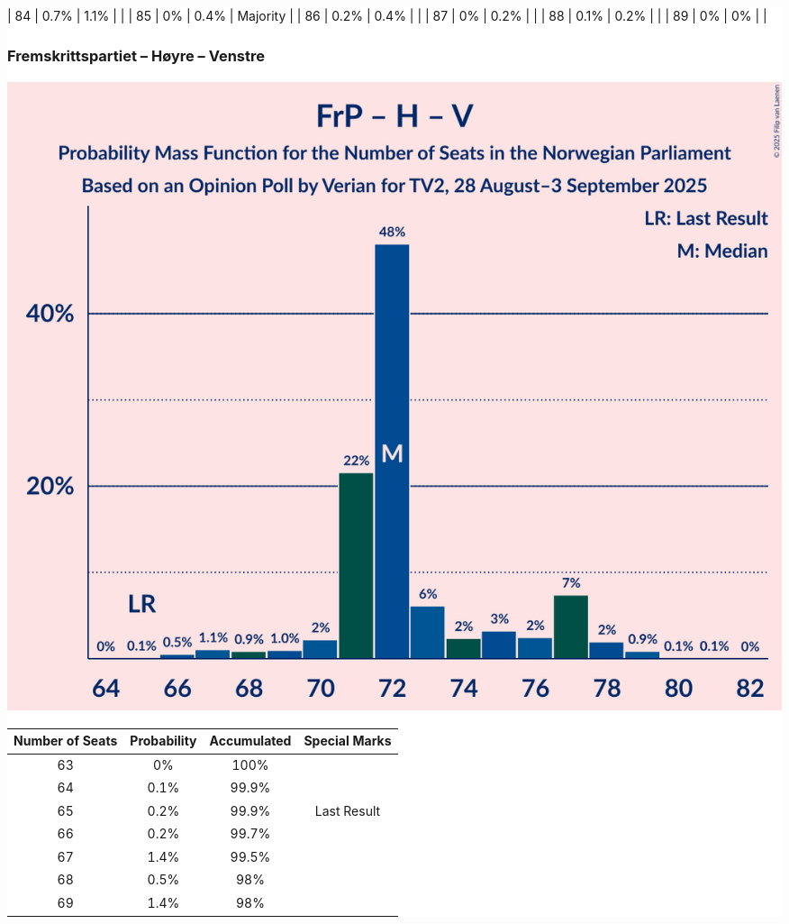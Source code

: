 | 84 | 0.7% | 1.1% |  |
| 85 | 0% | 0.4% | Majority |
| 86 | 0.2% | 0.4% |  |
| 87 | 0% | 0.2% |  |
| 88 | 0.1% | 0.2% |  |
| 89 | 0% | 0% |  |

### Fremskrittspartiet – Høyre – Venstre

![Graph with seats probability mass function not yet produced](2025-09-03-Verian-coalitions-seats-pmf-frp–h–v.png "Seats Probability Mass Function")

| Number of Seats | Probability | Accumulated | Special Marks |
|:---------------:|:-----------:|:-----------:|:-------------:|
| 63 | 0% | 100% |  |
| 64 | 0.1% | 99.9% |  |
| 65 | 0.2% | 99.9% | Last Result |
| 66 | 0.2% | 99.7% |  |
| 67 | 1.4% | 99.5% |  |
| 68 | 0.5% | 98% |  |
| 69 | 1.4% | 98% |  |